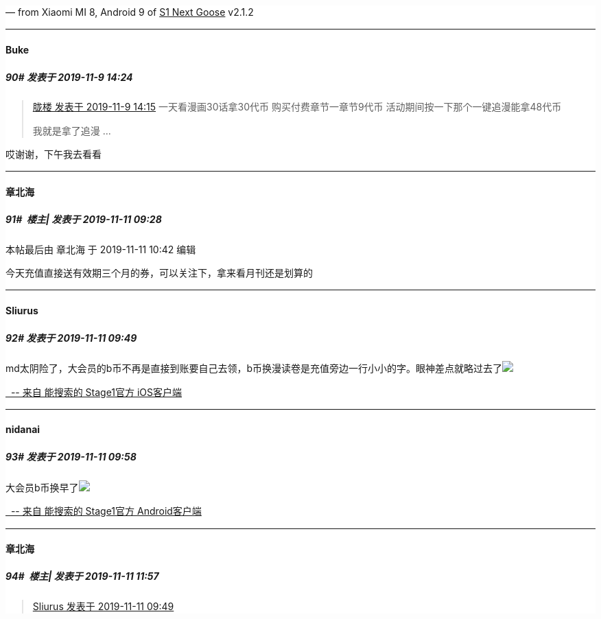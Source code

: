 — from Xiaomi MI 8, Android 9 of [S1 Next Goose](https://pan.baidu.com/s/1mi43uRm) v2.1.2


-----

####  Buke  
##### 90#       发表于 2019-11-9 14:24


<blockquote><a href="httphttps://bbs.saraba1st.com/2b/forum.php?mod=redirect&amp;goto=findpost&amp;pid=45459449&amp;ptid=1861326" target="_blank">胧楼 发表于 2019-11-9 14:15</a>
一天看漫画30话拿30代币 购买付费章节一章节9代币 活动期间按一下那个一键追漫能拿48代币

我就是拿了追漫 ...</blockquote>
哎谢谢，下午我去看看


-----

####  章北海  
##### 91#         楼主| 发表于 2019-11-11 09:28


 本帖最后由 章北海 于 2019-11-11 10:42 编辑 

今天充值直接送有效期三个月的券，可以关注下，拿来看月刊还是划算的


-----

####  Sliurus  
##### 92#       发表于 2019-11-11 09:49


md太阴险了，大会员的b币不再是直接到账要自己去领，b币换漫读卷是充值旁边一行小小的字。眼神差点就略过去了<img src="https://static.saraba1st.com/image/smiley/face2017/068.png" referrerpolicy="no-referrer">

[  -- 来自 能搜索的 Stage1官方 iOS客户端](https://itunes.apple.com/fi/app/saraba1st/id1221237470?mt=8)


-----

####  nidanai  
##### 93#       发表于 2019-11-11 09:58


大会员b币换早了<img src="https://static.saraba1st.com/image/smiley/face2017/001.png" referrerpolicy="no-referrer">

[  -- 来自 能搜索的 Stage1官方 Android客户端](https://www.coolapk.com/apk/140634)


-----

####  章北海  
##### 94#         楼主| 发表于 2019-11-11 11:57


<blockquote><a href="httphttps://bbs.saraba1st.com/2b/forum.php?mod=redirect&amp;goto=findpost&amp;pid=45474490&amp;ptid=1861326" target="_blank">Sliurus 发表于 2019-11-11 09:49</a>
